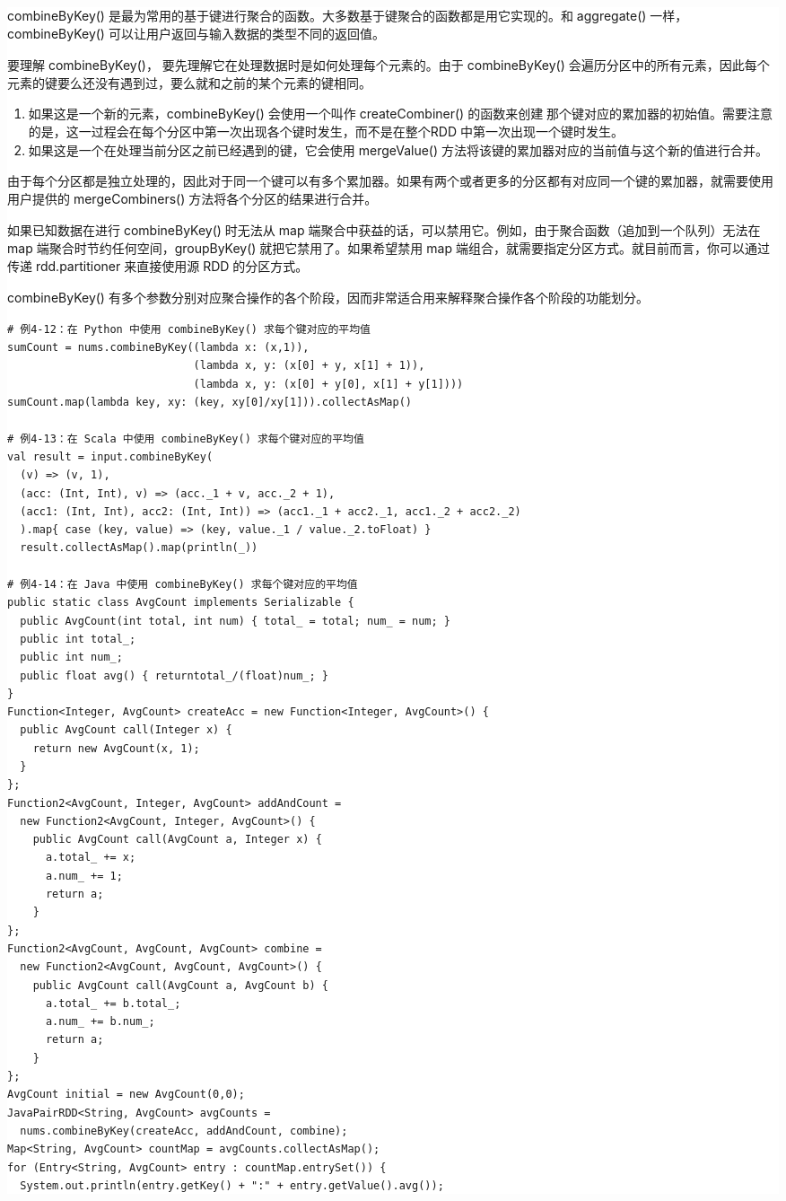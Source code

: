 combineByKey() 是最为常用的基于键进行聚合的函数。大多数基于键聚合的函数都是用它实现的。和 aggregate() 一样，combineByKey() 可以让用户返回与输入数据的类型不同的返回值。

要理解 combineByKey()， 要先理解它在处理数据时是如何处理每个元素的。由于 combineByKey() 会遍历分区中的所有元素，因此每个元素的键要么还没有遇到过，要么就和之前的某个元素的键相同。

1. 如果这是一个新的元素，combineByKey() 会使用一个叫作 createCombiner() 的函数来创建
那个键对应的累加器的初始值。需要注意的是，这一过程会在每个分区中第一次出现各个键时发生，而不是在整个RDD 中第一次出现一个键时发生。
2. 如果这是一个在处理当前分区之前已经遇到的键，它会使用 mergeValue() 方法将该键的累加器对应的当前值与这个新的值进行合并。

由于每个分区都是独立处理的，因此对于同一个键可以有多个累加器。如果有两个或者更多的分区都有对应同一个键的累加器，就需要使用用户提供的 mergeCombiners() 方法将各个分区的结果进行合并。

如果已知数据在进行 combineByKey() 时无法从 map 端聚合中获益的话，可以禁用它。例如，由于聚合函数（追加到一个队列）无法在 map 端聚合时节约任何空间，groupByKey() 就把它禁用了。如果希望禁用 map 端组合，就需要指定分区方式。就目前而言，你可以通过传递 rdd.partitioner 来直接使用源 RDD 的分区方式。

combineByKey() 有多个参数分别对应聚合操作的各个阶段，因而非常适合用来解释聚合操作各个阶段的功能划分。

```
# 例4-12：在 Python 中使用 combineByKey() 求每个键对应的平均值
sumCount = nums.combineByKey((lambda x: (x,1)),
                             (lambda x, y: (x[0] + y, x[1] + 1)),
                             (lambda x, y: (x[0] + y[0], x[1] + y[1])))
sumCount.map(lambda key, xy: (key, xy[0]/xy[1])).collectAsMap()

# 例4-13：在 Scala 中使用 combineByKey() 求每个键对应的平均值
val result = input.combineByKey(
  (v) => (v, 1),
  (acc: (Int, Int), v) => (acc._1 + v, acc._2 + 1),
  (acc1: (Int, Int), acc2: (Int, Int)) => (acc1._1 + acc2._1, acc1._2 + acc2._2)
  ).map{ case (key, value) => (key, value._1 / value._2.toFloat) }
  result.collectAsMap().map(println(_))

# 例4-14：在 Java 中使用 combineByKey() 求每个键对应的平均值
public static class AvgCount implements Serializable {
  public AvgCount(int total, int num) { total_ = total; num_ = num; }
  public int total_;
  public int num_;
  public float avg() { returntotal_/(float)num_; }
}
Function<Integer, AvgCount> createAcc = new Function<Integer, AvgCount>() {
  public AvgCount call(Integer x) {
    return new AvgCount(x, 1);
  }
};
Function2<AvgCount, Integer, AvgCount> addAndCount =
  new Function2<AvgCount, Integer, AvgCount>() {
    public AvgCount call(AvgCount a, Integer x) {
      a.total_ += x;
      a.num_ += 1;
      return a;
    }
};
Function2<AvgCount, AvgCount, AvgCount> combine =
  new Function2<AvgCount, AvgCount, AvgCount>() {
    public AvgCount call(AvgCount a, AvgCount b) {
      a.total_ += b.total_;
      a.num_ += b.num_;
      return a;
    }
};
AvgCount initial = new AvgCount(0,0);
JavaPairRDD<String, AvgCount> avgCounts =
  nums.combineByKey(createAcc, addAndCount, combine);
Map<String, AvgCount> countMap = avgCounts.collectAsMap();
for (Entry<String, AvgCount> entry : countMap.entrySet()) {
  System.out.println(entry.getKey() + ":" + entry.getValue().avg());
```